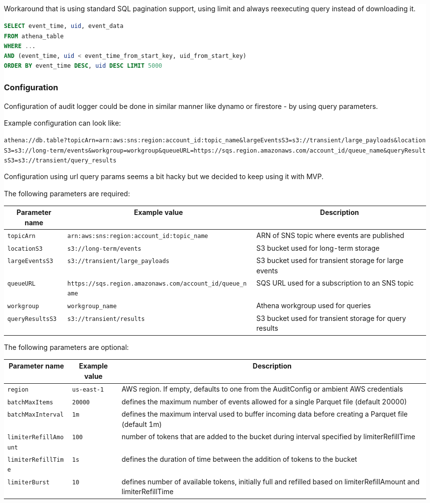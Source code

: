 Workaround that is using standard SQL pagination support, using limit and
always reexecuting query instead of downloading it.

```sql
SELECT event_time, uid, event_data
FROM athena_table
WHERE ...
AND (event_time, uid < event_time_from_start_key, uid_from_start_key)
ORDER BY event_time DESC, uid DESC LIMIT 5000
```

### Configuration

Configuration of audit logger could be done in similar manner like dynamo or
firestore - by using query parameters.

Example configuration can look like:

```
athena://db.table?topicArn=arn:aws:sns:region:account_id:topic_name&largeEventsS3=s3://transient/large_payloads&locationS3=s3://long-term/events&workgroup=workgroup&queueURL=https://sqs.region.amazonaws.com/account_id/queue_name&queryResultsS3=s3://transient/query_results
```

Configuration using url query params seems a bit hacky but we decided to keep
using it with MVP.

The following parameters are required:

| Parameter name   | Example value                                            | Description                                            |
|------------------|----------------------------------------------------------|--------------------------------------------------------|
| `topicArn`       | `arn:aws:sns:region:account_id:topic_name`               | ARN of SNS topic where events are published            |
| `locationS3`     | `s3://long-term/events`                                  | S3 bucket used for long-term storage                   |
| `largeEventsS3`  | `s3://transient/large_payloads`                          | S3 bucket used for transient storage for large events  |
| `queueURL`       | `https://sqs.region.amazonaws.com/account_id/queue_name` | SQS URL used for a subscription to an SNS topic        |
| `workgroup`      | `workgroup_name`                                         | Athena workgroup used for queries                      |
| `queryResultsS3` | `s3://transient/results`                                 | S3 bucket used for transient storage for query results |

The following parameters are optional:

| Parameter name        | Example value | Description                                                                                                        |
|-----------------------|---------------|--------------------------------------------------------------------------------------------------------------------|
| `region`              | `us-east-1`   | AWS region. If empty, defaults to one from the AuditConfig or ambient AWS credentials                              |
| `batchMaxItems`       | `20000`       | defines the maximum number of events allowed for a single Parquet file (default 20000)                             |
| `batchMaxInterval`    | `1m`          | defines the maximum interval used to buffer incoming data before creating a Parquet file (default 1m)              |
| `limiterRefillAmount` | `100`         | number of tokens that are added to the bucket during interval specified by limiterRefillTime                       |
| `limiterRefillTime`   | `1s`          | defines the duration of time between the addition of tokens to the bucket                                          |
| `limiterBurst`        | `10`          | defines number of available tokens, initially full and refilled based on limiterRefillAmount and limiterRefillTime |
